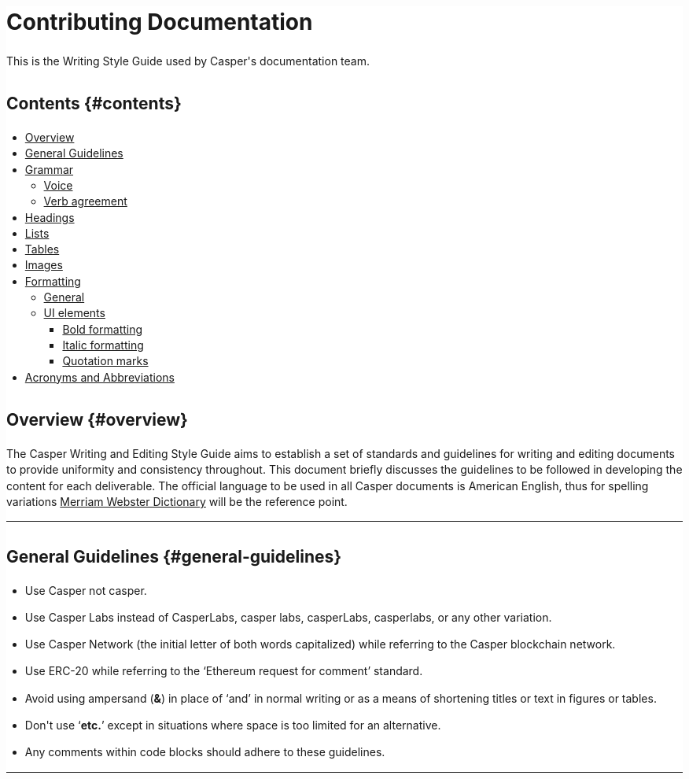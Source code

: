 # Contributing Documentation

This is the Writing Style Guide used by Casper's documentation team.

## Contents {#contents}

* [Overview](#overview-overview)
* [General Guidelines](#general-guidelines-general-guidelines)
* [Grammar](#grammar-grammar)
    * [Voice](#voice-voice)
    * [Verb agreement](#verb-agreement-verb-agreement)
* [Headings](#headings-headings)
* [Lists](#lists-lists)
* [Tables](#tables-tables)
* [Images](#images-images)
* [Formatting](#formatting-formatting)
    * [General](#general-general-formatting)
    * [UI elements](#ui-elements-ui-elements)
        * [Bold formatting](#bold-formatting-bold-formatting)
        * [Italic formatting](#italic-formatting-italic-formatting)
        * [Quotation marks](#quotation-marks-quotation-marks)
* [Acronyms and Abbreviations](#acronyms-and-abbreviations-acronyms-and-abbreviations)

## Overview {#overview}

The Casper Writing and Editing Style Guide aims to establish a set of standards and guidelines for writing and editing documents to provide uniformity and consistency throughout. This document briefly discusses the guidelines to be followed in developing the content for each deliverable. The official language to be used in all Casper documents is American English, thus for spelling variations [Merriam Webster Dictionary](https://www.merriam-webster.com/dictionary/dictionary) will be the reference point.

---

## General Guidelines {#general-guidelines}

* Use Casper not casper.

* Use Casper Labs instead of CasperLabs, casper labs, casperLabs, casperlabs, or any other variation.

* Use Casper Network (the initial letter of both words capitalized) while referring to the Casper blockchain network.

* Use ERC-20 while referring to the ‘Ethereum request for comment’ standard.

* Avoid using ampersand (**&**) in place of ‘and’ in normal writing or as a means of shortening titles or text in figures or tables.

* Don't use ‘**etc.**’ except in situations where space is too limited for an alternative.

* Any comments within code blocks should adhere to these guidelines.

---